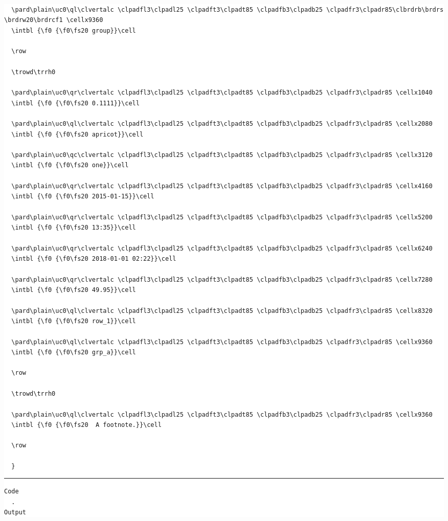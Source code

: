       \pard\plain\uc0\ql\clvertalc \clpadfl3\clpadl25 \clpadft3\clpadt85 \clpadfb3\clpadb25 \clpadfr3\clpadr85\clbrdrb\brdrs\brdrw20\brdrcf1 \cellx9360
      \intbl {\f0 {\f0\fs20 group}}\cell
      
      \row
      
      \trowd\trrh0
      
      \pard\plain\uc0\qr\clvertalc \clpadfl3\clpadl25 \clpadft3\clpadt85 \clpadfb3\clpadb25 \clpadfr3\clpadr85 \cellx1040
      \intbl {\f0 {\f0\fs20 0.1111}}\cell
      
      \pard\plain\uc0\ql\clvertalc \clpadfl3\clpadl25 \clpadft3\clpadt85 \clpadfb3\clpadb25 \clpadfr3\clpadr85 \cellx2080
      \intbl {\f0 {\f0\fs20 apricot}}\cell
      
      \pard\plain\uc0\qc\clvertalc \clpadfl3\clpadl25 \clpadft3\clpadt85 \clpadfb3\clpadb25 \clpadfr3\clpadr85 \cellx3120
      \intbl {\f0 {\f0\fs20 one}}\cell
      
      \pard\plain\uc0\qr\clvertalc \clpadfl3\clpadl25 \clpadft3\clpadt85 \clpadfb3\clpadb25 \clpadfr3\clpadr85 \cellx4160
      \intbl {\f0 {\f0\fs20 2015-01-15}}\cell
      
      \pard\plain\uc0\qr\clvertalc \clpadfl3\clpadl25 \clpadft3\clpadt85 \clpadfb3\clpadb25 \clpadfr3\clpadr85 \cellx5200
      \intbl {\f0 {\f0\fs20 13:35}}\cell
      
      \pard\plain\uc0\qr\clvertalc \clpadfl3\clpadl25 \clpadft3\clpadt85 \clpadfb3\clpadb25 \clpadfr3\clpadr85 \cellx6240
      \intbl {\f0 {\f0\fs20 2018-01-01 02:22}}\cell
      
      \pard\plain\uc0\qr\clvertalc \clpadfl3\clpadl25 \clpadft3\clpadt85 \clpadfb3\clpadb25 \clpadfr3\clpadr85 \cellx7280
      \intbl {\f0 {\f0\fs20 49.95}}\cell
      
      \pard\plain\uc0\ql\clvertalc \clpadfl3\clpadl25 \clpadft3\clpadt85 \clpadfb3\clpadb25 \clpadfr3\clpadr85 \cellx8320
      \intbl {\f0 {\f0\fs20 row_1}}\cell
      
      \pard\plain\uc0\ql\clvertalc \clpadfl3\clpadl25 \clpadft3\clpadt85 \clpadfb3\clpadb25 \clpadfr3\clpadr85 \cellx9360
      \intbl {\f0 {\f0\fs20 grp_a}}\cell
      
      \row
      
      \trowd\trrh0
      
      \pard\plain\uc0\ql\clvertalc \clpadfl3\clpadl25 \clpadft3\clpadt85 \clpadfb3\clpadb25 \clpadfr3\clpadr85 \cellx9360
      \intbl {\f0 {\f0\fs20  A footnote.}}\cell
      
      \row
      
      }

---

    Code
      .
    Output
